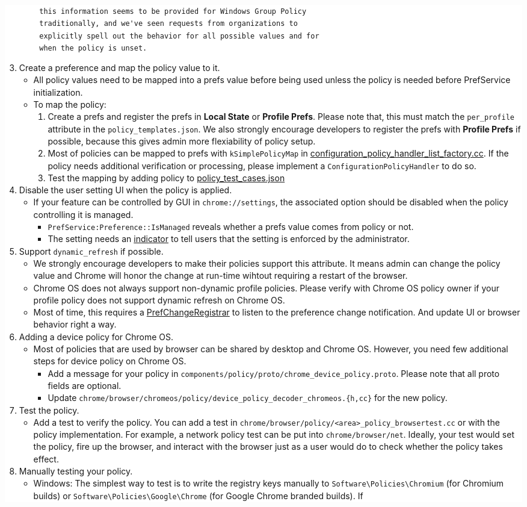             this information seems to be provided for Windows Group Policy
            traditionally, and we've seen requests from organizations to
            explicitly spell out the behavior for all possible values and for
            when the policy is unset.
3.  Create a preference and map the policy value to it.
    -   All policy values need to be mapped into a prefs value before being used
        unless the policy is needed before PrefService initialization.
    -   To map the policy:
        1.  Create a prefs and register the prefs in **Local State** or
            **Profile Prefs**. Please note that, this must match the
            `per_profile` attribute in the `policy_templates.json`. We also
            strongly encourage developers to register the prefs with **Profile
            Prefs** if possible, because this gives admin more flexiability of
            policy setup.
        2.  Most of policies can be mapped to prefs with `kSimplePolicyMap` in
            [configuration_policy_handler_list_factory.cc](https://cs.chromium.org/chromium/src/chrome/browser/policy/configuration_policy_handler_list_factory.cc?type=cs&q=kSimplePolicyMap&g=0&l=150).
            If the policy needs additional verification or processing, please
            implement a `ConfigurationPolicyHandler` to do so.
        3.  Test the mapping by adding policy to
            [policy_test_cases.json](https://cs.chromium.org/chromium/src/chrome/test/data/policy/policy_test_cases.json?q=policy_test_case)
4.  Disable the user setting UI when the policy is applied.
    -   If your feature can be controlled by GUI in `chrome://settings`, the
        associated option should be disabled when the policy controlling it is
        managed.
        -   `PrefService:Preference::IsManaged` reveals whether a prefs value
            comes from policy or not.
        -   The setting needs an
            [indicator](https://cs.chromium.org/chromium/src/ui/webui/resources/images/business.svg)
            to tell users that the setting is enforced by the administrator.
5.  Support `dynamic_refresh` if possible.
    -   We strongly encourage developers to make their policies support this
        attribute. It means admin can change the policy value and Chrome will
        honor the change at run-time wihtout requiring a restart of the browser.
    -   Chrome OS does not always support non-dynamic profile policies. Please
        verify with Chrome OS policy owner if your profile policy does not
        support dynamic refresh on Chrome OS.
    -   Most of time, this requires a
        [PrefChangeRegistrar](https://cs.chromium.org/chromium/src/components/prefs/pref_change_registrar.h)
        to listen to the preference change notification. And update UI or
        browser behavior right a way.
6.  Adding a device policy for Chrome OS.
    -   Most of policies that are used by browser can be shared by desktop and
        Chrome OS. However, you need few additional steps for device policy on
        Chrome OS.
        -   Add a message for your policy in
            `components/policy/proto/chrome_device_policy.proto`. Please note
            that all proto fields are optional.
        -   Update
            `chrome/browser/chromeos/policy/device_policy_decoder_chromeos.{h,cc}`
            for the new policy.
7.  Test the policy.
    -   Add a test to verify the policy. You can add a test in
        `chrome/browser/policy/<area>_policy_browsertest.cc` or with the policy
        implementation. For example, a network policy test can be put into
        `chrome/browser/net`. Ideally, your test would set the policy, fire up
        the browser, and interact with the browser just as a user would do to
        check whether the policy takes effect.
8.  Manually testing your policy.
    -   Windows: The simplest way to test is to write the registry keys manually
        to `Software\Policies\Chromium` (for Chromium builds) or
        `Software\Policies\Google\Chrome` (for Google Chrome branded builds). If